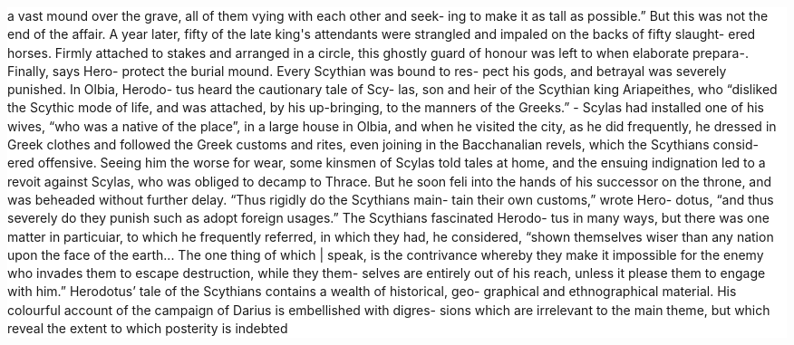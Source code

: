 a vast mound over the grave, all of 
them vying with each other and seek- 
ing to make it as tall as possible.” 
But this was not the end of the 
affair. A year later, fifty of the late 
king's attendants were strangled and 
impaled on the backs of fifty slaught- 
ered horses. Firmly attached to 
stakes and arranged in a circle, this 
ghostly guard of honour was left to 
when elaborate prepara-. 
Finally, says Hero- 
protect the burial mound. 
Every Scythian was bound to res- 
pect his gods, and betrayal was 
severely punished. In Olbia, Herodo- 
tus heard the cautionary tale of Scy- 
las, son and heir of the Scythian king 
Ariapeithes, who “disliked the Scythic 
mode of life, and was attached, by 
his up-bringing, to the manners of the 
Greeks.” - Scylas had installed one of 
his wives, “who was a native of the 
place”, in a large house in Olbia, and 
when he visited the city, as he did 
frequently, he dressed in Greek clothes 
and followed the Greek customs and 
rites, even joining in the Bacchanalian 
revels, which the Scythians consid- 
ered offensive. 
Seeing him the worse for wear, 
some kinsmen of Scylas told tales at 
home, and the ensuing indignation 
led to a revoit against Scylas, who 
was obliged to decamp to Thrace. 
But he soon feli into the hands of 
his successor on the throne, and was 
beheaded without further delay. 
“Thus rigidly do the Scythians main- 
tain their own customs,” wrote Hero- 
dotus, “and thus severely do they 
punish such as adopt foreign usages.” 
The Scythians fascinated Herodo- 
tus in many ways, but there was one 
matter in particuiar, to which he 
frequently referred, in which they had, 
he considered, “shown themselves 
wiser than any nation upon the face 
of the earth... The one thing of 
which | speak, is the contrivance 
whereby they make it impossible for 
the enemy who invades them to 
escape destruction, while they them- 
selves are entirely out of his reach, 
unless it please them to engage with 
him.” 
Herodotus’ tale of the Scythians 
contains a wealth of historical, geo- 
graphical and ethnographical material. 
His colourful account of the campaign 
of Darius is embellished with digres- 
sions which are irrelevant to the 
main theme, but which reveal the 
extent to which posterity is indebted 